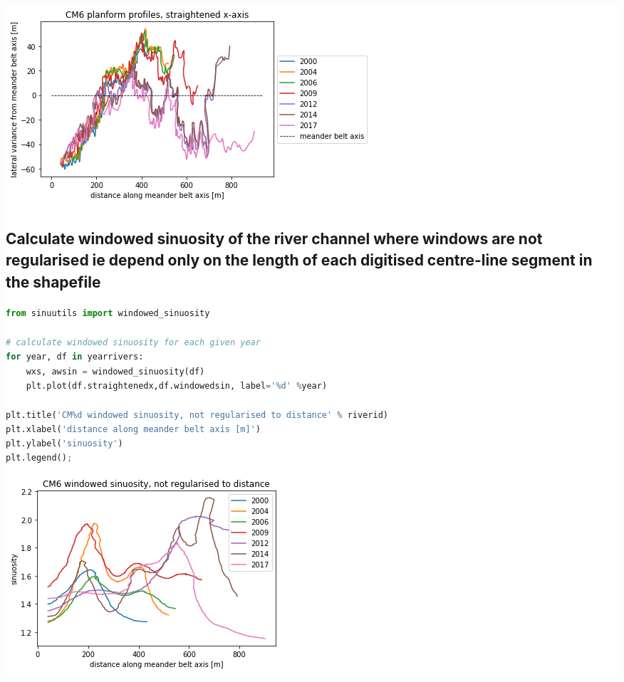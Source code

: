 ```python

```


![png](images/sinuosity_workbook_images/sinuosity_pub_7_0.png)


## Calculate windowed sinuosity of the river channel where windows are not regularised ie depend only on the length of each digitised centre-line segment in the shapefile


```python
from sinuutils import windowed_sinuosity

# calculate windowed sinuosity for each given year
for year, df in yearrivers:
    wxs, awsin = windowed_sinuosity(df)
    plt.plot(df.straightenedx,df.windowedsin, label='%d' %year)

plt.title('CM%d windowed sinuosity, not regularised to distance' % riverid)
plt.xlabel('distance along meander belt axis [m]')
plt.ylabel('sinuosity')
plt.legend();
```


![png](images/sinuosity_workbook_images/sinuosity_pub_9_0.png)
